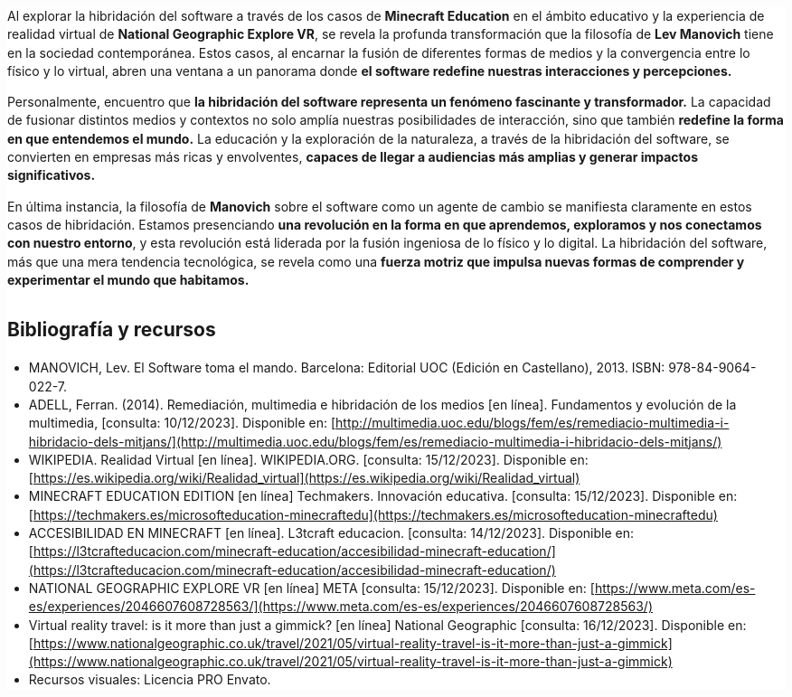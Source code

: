 Al explorar la hibridación del software a través de los casos de **Minecraft Education** en el ámbito educativo y la experiencia de realidad virtual de **National Geographic Explore VR**, se revela la profunda transformación que la filosofía de **Lev Manovich** tiene en la sociedad contemporánea. Estos casos, al encarnar la fusión de diferentes formas de medios y la convergencia entre lo físico y lo virtual, abren una ventana a un panorama donde **el software redefine nuestras interacciones y percepciones.**

Personalmente, encuentro que **la hibridación del software representa un fenómeno fascinante y transformador.** La capacidad de fusionar distintos medios y contextos no solo amplía nuestras posibilidades de interacción, sino que también **redefine la forma en que entendemos el mundo.** La educación y la exploración de la naturaleza, a través de la hibridación del software, se convierten en empresas más ricas y envolventes, **capaces de llegar a audiencias más amplias y generar impactos significativos.**

En última instancia, la filosofía de **Manovich** sobre el software como un agente de cambio se manifiesta claramente en estos casos de hibridación. Estamos presenciando **una revolución en la forma en que aprendemos, exploramos y nos conectamos con nuestro entorno**, y esta revolución está liderada por la fusión ingeniosa de lo físico y lo digital. La hibridación del software, más que una mera tendencia tecnológica, se revela como una **fuerza motriz que impulsa nuevas formas de comprender y experimentar el mundo que habitamos.**

## Bibliografía y recursos
- MANOVICH, Lev. El Software toma el mando. Barcelona: Editorial UOC (Edición en Castellano), 2013. ISBN: 978-84-9064-022-7.
- ADELL, Ferran. (2014). Remediación, multimedia e hibridación de los medios [en línea]. Fundamentos y evolución de la multimedia, [consulta: 10/12/2023]. Disponible en: [http://multimedia.uoc.edu/blogs/fem/es/remediacio-multimedia-i-hibridacio-dels-mitjans/](http://multimedia.uoc.edu/blogs/fem/es/remediacio-multimedia-i-hibridacio-dels-mitjans/)
- WIKIPEDIA. Realidad Virtual [en línea]. WIKIPEDIA.ORG. [consulta: 15/12/2023]. Disponible en: [https://es.wikipedia.org/wiki/Realidad_virtual](https://es.wikipedia.org/wiki/Realidad_virtual)
- MINECRAFT EDUCATION EDITION [en línea] Techmakers. Innovación educativa. [consulta: 15/12/2023]. Disponible en: [https://techmakers.es/microsofteducation-minecraftedu](https://techmakers.es/microsofteducation-minecraftedu)
- ACCESIBILIDAD EN MINECRAFT [en línea]. L3tcraft educacion. [consulta: 14/12/2023]. Disponible en: [https://l3tcrafteducacion.com/minecraft-education/accesibilidad-minecraft-education/](https://l3tcrafteducacion.com/minecraft-education/accesibilidad-minecraft-education/)
- NATIONAL GEOGRAPHIC EXPLORE VR [en línea] META [consulta: 15/12/2023]. Disponible en: [https://www.meta.com/es-es/experiences/2046607608728563/](https://www.meta.com/es-es/experiences/2046607608728563/)
- Virtual reality travel: is it more than just a gimmick? [en línea] National Geographic [consulta: 16/12/2023]. Disponible en: [https://www.nationalgeographic.co.uk/travel/2021/05/virtual-reality-travel-is-it-more-than-just-a-gimmick](https://www.nationalgeographic.co.uk/travel/2021/05/virtual-reality-travel-is-it-more-than-just-a-gimmick)
- Recursos visuales: Licencia PRO Envato.

